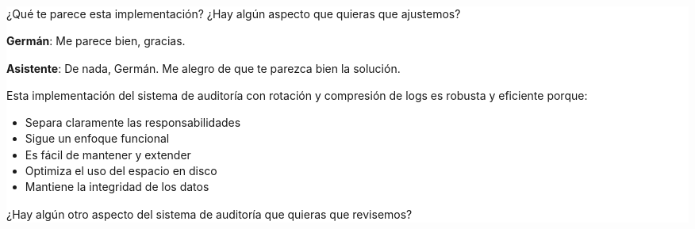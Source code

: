 ¿Qué te parece esta implementación? ¿Hay algún aspecto que quieras que ajustemos?

**Germán**: Me parece bien, gracias.

**Asistente**: De nada, Germán. Me alegro de que te parezca bien la solución.

Esta implementación del sistema de auditoría con rotación y compresión de logs es robusta y eficiente porque:
- Separa claramente las responsabilidades
- Sigue un enfoque funcional
- Es fácil de mantener y extender
- Optimiza el uso del espacio en disco
- Mantiene la integridad de los datos

¿Hay algún otro aspecto del sistema de auditoría que quieras que revisemos?